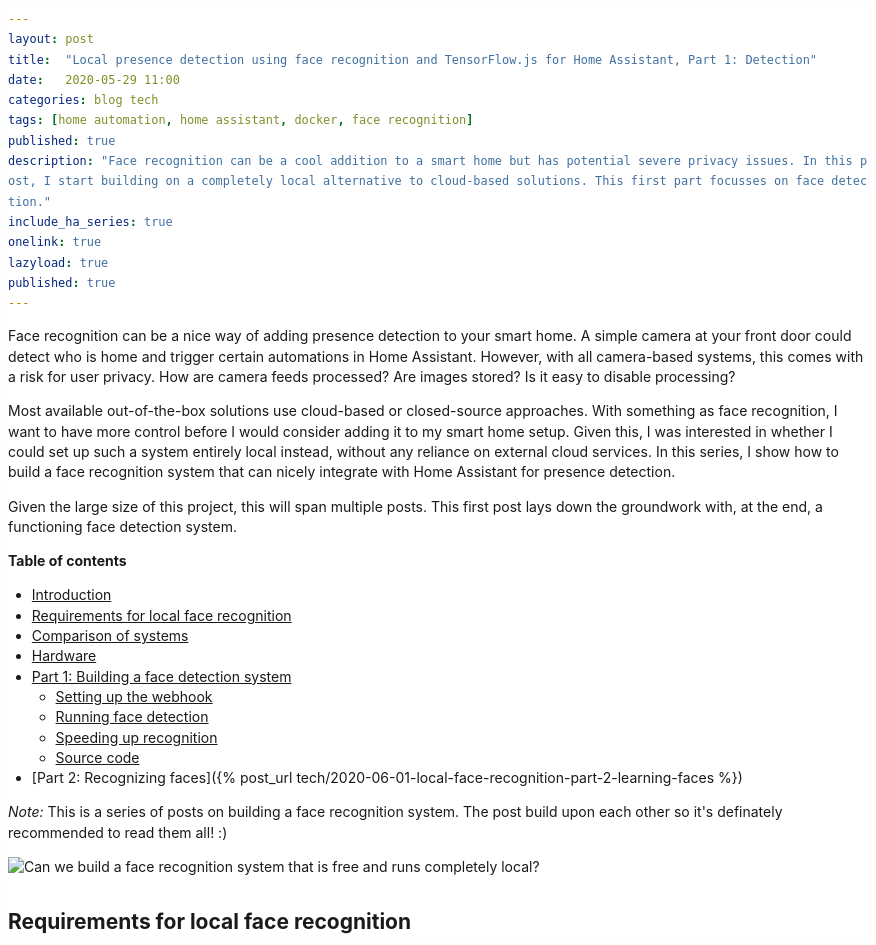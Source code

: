 ```yaml
---
layout: post
title:  "Local presence detection using face recognition and TensorFlow.js for Home Assistant, Part 1: Detection"
date:   2020-05-29 11:00
categories: blog tech
tags: [home automation, home assistant, docker, face recognition]
published: true
description: "Face recognition can be a cool addition to a smart home but has potential severe privacy issues. In this post, I start building on a completely local alternative to cloud-based solutions. This first part focusses on face detection."
include_ha_series: true
onelink: true
lazyload: true
published: true
---
```

<a name="introduction"></a>
Face recognition can be a nice way of adding presence detection to your smart home. A simple camera at your front door could detect who is home and trigger certain automations in Home Assistant. However, with all camera-based systems, this comes with a risk for user privacy. How are camera feeds processed? Are images stored? Is it easy to disable processing? 

Most available out-of-the-box solutions use cloud-based or closed-source approaches. With something as face recognition, I want to have more control before I would consider adding it to my smart home setup. Given this, I was interested in whether I could set up such a system entirely local instead, without any reliance on external cloud services. In this series, I show how to build a face recognition system that can nicely integrate with Home Assistant for presence detection.

Given the large size of this project, this will span multiple posts. This first post lays down the groundwork with, at the end, a functioning face detection system. 

**Table of contents**
- [Introduction](#introduction)
- [Requirements for local face recognition](#requirements)
- [Comparison of systems](#comparison)
- [Hardware](#hardware)
- [Part 1: Building a face detection system](#part1)
  - [Setting up the webhook](#webhook)
  - [Running face detection](#face-detection)
  - [Speeding up recognition](#speed-up)
  - [Source code](#source-code)
- [Part 2: Recognizing faces]({% post_url tech/2020-06-01-local-face-recognition-part-2-learning-faces %})

*Note:* This is a series of posts on building a face recognition system. The post build upon each other so it's definately recommended to read them all! :)

<img class="lazyload" data-src="/assets/images/facerec/detection-star-trek.jpg" alt="Can we build a face recognition system that is free and runs completely local?">

<a name="requirements"></a>
## Requirements for local face recognition

